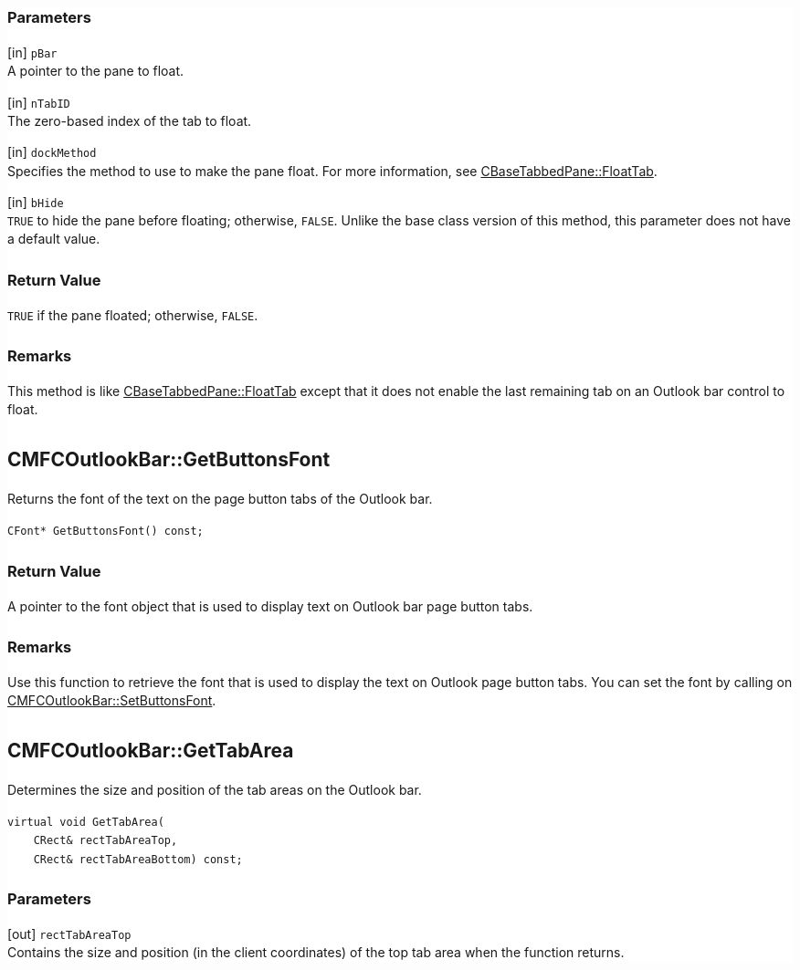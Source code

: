 ### Parameters  
 [in] `pBar`  
 A pointer to the pane to float.  
  
 [in] `nTabID`  
 The zero-based index of the tab to float.  
  
 [in] `dockMethod`  
 Specifies the method to use to make the pane float.  For more information, see [CBaseTabbedPane::FloatTab](../../mfc/reference/cbasetabbedpane-class.md#floattab).  
  
 [in] `bHide`  
 `TRUE` to hide the pane before floating; otherwise, `FALSE`. Unlike the base class version of this method, this parameter does not have a default value.  
  
### Return Value  
 `TRUE` if the pane floated; otherwise, `FALSE`.  
  
### Remarks  
 This method is like [CBaseTabbedPane::FloatTab](../../mfc/reference/cbasetabbedpane-class.md#floattab) except that it does not enable the last remaining tab on an Outlook bar control to float.  
  
##  <a name="getbuttonsfont"></a>  CMFCOutlookBar::GetButtonsFont  
 Returns the font of the text on the page button tabs of the Outlook bar.  
  
```  
CFont* GetButtonsFont() const;  
```  
  
### Return Value  
 A pointer to the font object that is used to display text on Outlook bar page button tabs.  
  
### Remarks  
 Use this function to retrieve the font that is used to display the text on Outlook page button tabs. You can set the font by calling on [CMFCOutlookBar::SetButtonsFont](#setbuttonsfont).  
  
##  <a name="gettabarea"></a>  CMFCOutlookBar::GetTabArea  
 Determines the size and position of the tab areas on the Outlook bar.  
  
```  
virtual void GetTabArea(
    CRect& rectTabAreaTop,  
    CRect& rectTabAreaBottom) const;  
```  
  
### Parameters  
 [out] `rectTabAreaTop`  
 Contains the size and position (in the client coordinates) of the top tab area when the function returns.  
  